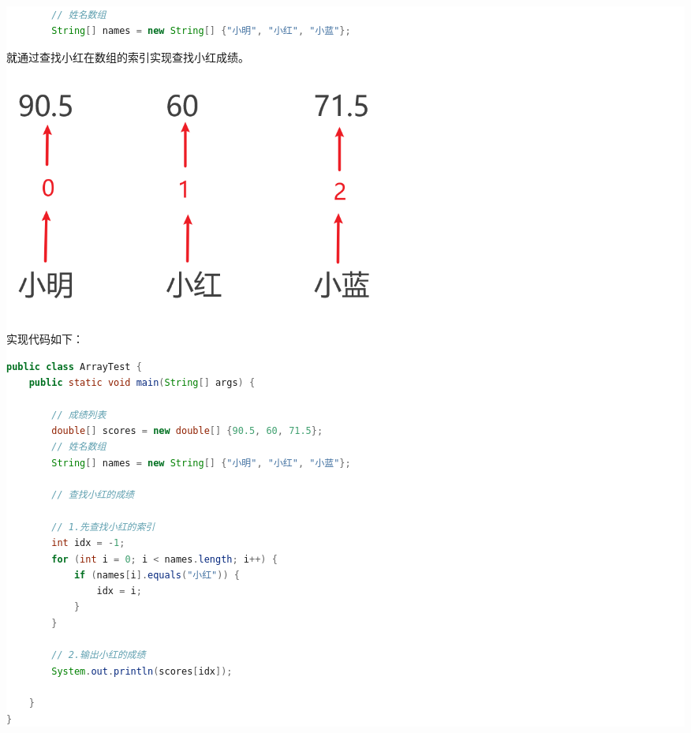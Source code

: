 ```java
        // 姓名数组
        String[] names = new String[] {"小明", "小红", "小蓝"};
```

就通过查找小红在数组的索引实现查找小红成绩。

<img src="./第4章 MapReduce计算引擎.assets/image-20231017102104011.png" alt="image-20231017102104011" style="zoom:67%;" />



实现代码如下：

```java
public class ArrayTest {
    public static void main(String[] args) {

        // 成绩列表
        double[] scores = new double[] {90.5, 60, 71.5};
        // 姓名数组
        String[] names = new String[] {"小明", "小红", "小蓝"};

        // 查找小红的成绩

        // 1.先查找小红的索引
        int idx = -1;
        for (int i = 0; i < names.length; i++) {
            if (names[i].equals("小红")) {
                idx = i;
            }
        }

        // 2.输出小红的成绩
        System.out.println(scores[idx]);

    }
}
```
